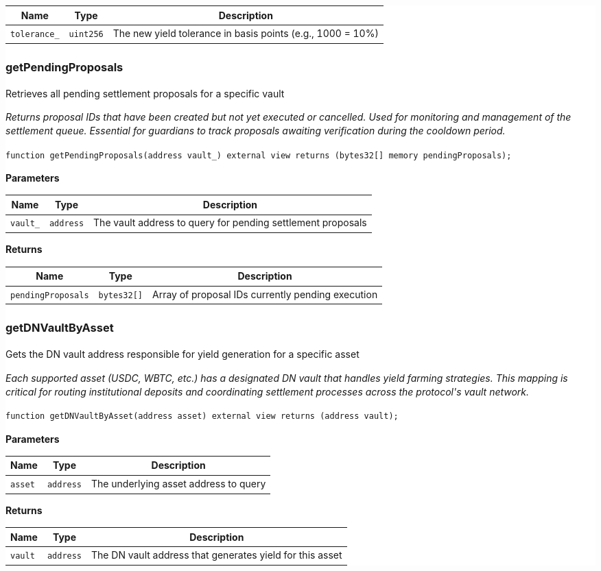 |Name|Type|Description|
|----|----|-----------|
|`tolerance_`|`uint256`|The new yield tolerance in basis points (e.g., 1000 = 10%)|


### getPendingProposals

Retrieves all pending settlement proposals for a specific vault

*Returns proposal IDs that have been created but not yet executed or cancelled.
Used for monitoring and management of the settlement queue. Essential for guardians
to track proposals awaiting verification during the cooldown period.*


```solidity
function getPendingProposals(address vault_) external view returns (bytes32[] memory pendingProposals);
```
**Parameters**

|Name|Type|Description|
|----|----|-----------|
|`vault_`|`address`|The vault address to query for pending settlement proposals|

**Returns**

|Name|Type|Description|
|----|----|-----------|
|`pendingProposals`|`bytes32[]`|Array of proposal IDs currently pending execution|


### getDNVaultByAsset

Gets the DN vault address responsible for yield generation for a specific asset

*Each supported asset (USDC, WBTC, etc.) has a designated DN vault that handles
yield farming strategies. This mapping is critical for routing institutional deposits
and coordinating settlement processes across the protocol's vault network.*


```solidity
function getDNVaultByAsset(address asset) external view returns (address vault);
```
**Parameters**

|Name|Type|Description|
|----|----|-----------|
|`asset`|`address`|The underlying asset address to query|

**Returns**

|Name|Type|Description|
|----|----|-----------|
|`vault`|`address`|The DN vault address that generates yield for this asset|

